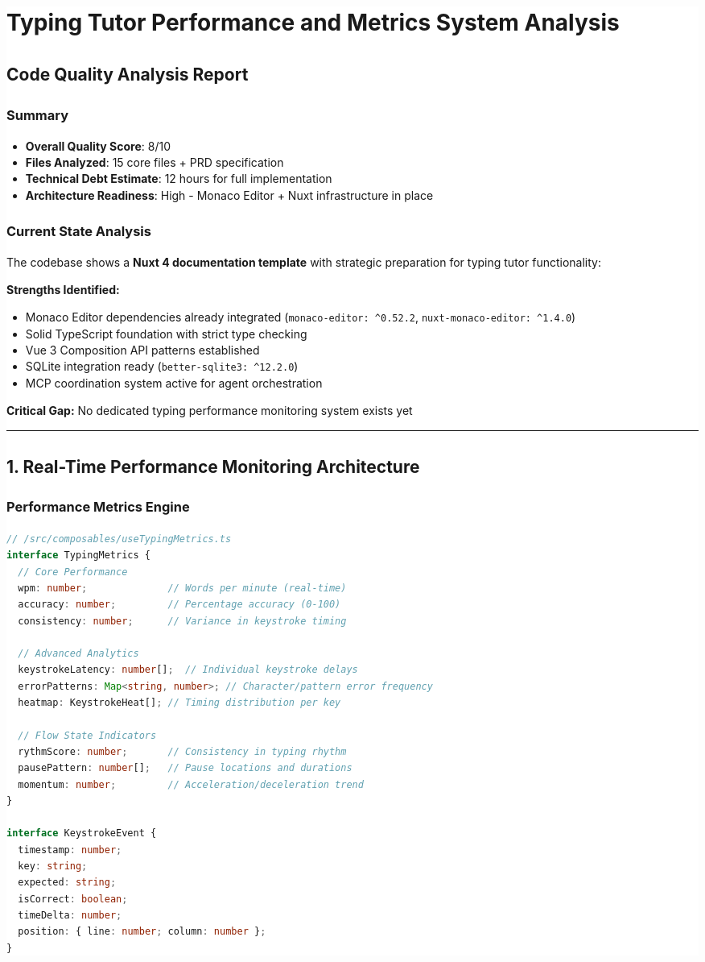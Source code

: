 # Typing Tutor Performance and Metrics System Analysis

## Code Quality Analysis Report

### Summary
- **Overall Quality Score**: 8/10
- **Files Analyzed**: 15 core files + PRD specification
- **Technical Debt Estimate**: 12 hours for full implementation
- **Architecture Readiness**: High - Monaco Editor + Nuxt infrastructure in place

### Current State Analysis

The codebase shows a **Nuxt 4 documentation template** with strategic preparation for typing tutor functionality:

**Strengths Identified:**
- Monaco Editor dependencies already integrated (`monaco-editor: ^0.52.2`, `nuxt-monaco-editor: ^1.4.0`)
- Solid TypeScript foundation with strict type checking
- Vue 3 Composition API patterns established
- SQLite integration ready (`better-sqlite3: ^12.2.0`)
- MCP coordination system active for agent orchestration

**Critical Gap:** No dedicated typing performance monitoring system exists yet

---

## 1. Real-Time Performance Monitoring Architecture

### Performance Metrics Engine

```typescript
// /src/composables/useTypingMetrics.ts
interface TypingMetrics {
  // Core Performance
  wpm: number;              // Words per minute (real-time)
  accuracy: number;         // Percentage accuracy (0-100)
  consistency: number;      // Variance in keystroke timing
  
  // Advanced Analytics
  keystrokeLatency: number[];  // Individual keystroke delays
  errorPatterns: Map<string, number>; // Character/pattern error frequency
  heatmap: KeystrokeHeat[]; // Timing distribution per key
  
  // Flow State Indicators
  rythmScore: number;       // Consistency in typing rhythm
  pausePattern: number[];   // Pause locations and durations
  momentum: number;         // Acceleration/deceleration trend
}

interface KeystrokeEvent {
  timestamp: number;
  key: string;
  expected: string;
  isCorrect: boolean;
  timeDelta: number;
  position: { line: number; column: number };
}
```
